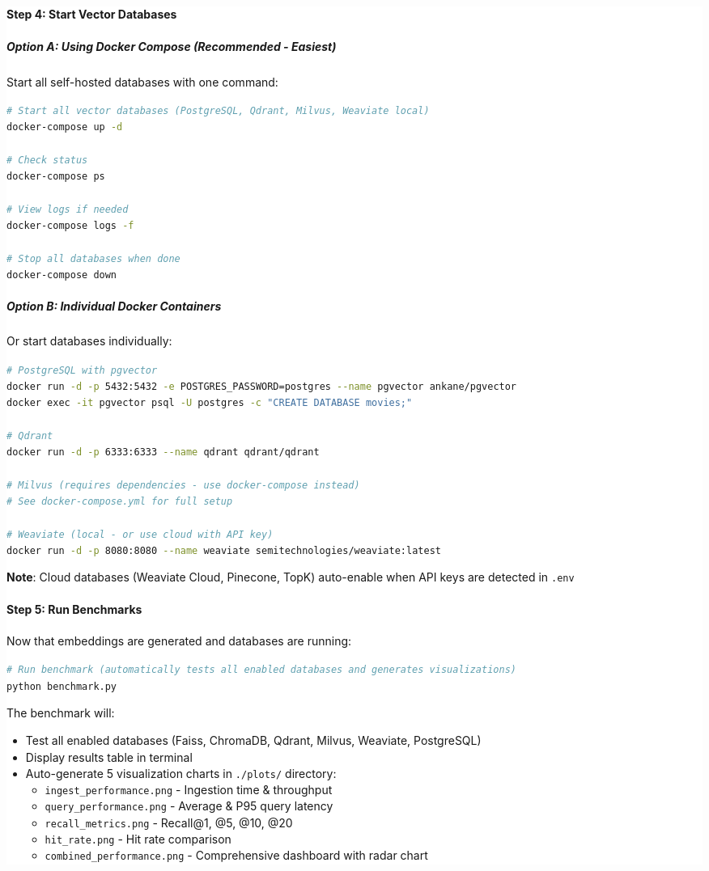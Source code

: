 #### Step 4: Start Vector Databases

##### Option A: Using Docker Compose (Recommended - Easiest)
Start all self-hosted databases with one command:

```bash
# Start all vector databases (PostgreSQL, Qdrant, Milvus, Weaviate local)
docker-compose up -d

# Check status
docker-compose ps

# View logs if needed
docker-compose logs -f

# Stop all databases when done
docker-compose down
```

##### Option B: Individual Docker Containers
Or start databases individually:

```bash
# PostgreSQL with pgvector
docker run -d -p 5432:5432 -e POSTGRES_PASSWORD=postgres --name pgvector ankane/pgvector
docker exec -it pgvector psql -U postgres -c "CREATE DATABASE movies;"

# Qdrant
docker run -d -p 6333:6333 --name qdrant qdrant/qdrant

# Milvus (requires dependencies - use docker-compose instead)
# See docker-compose.yml for full setup

# Weaviate (local - or use cloud with API key)
docker run -d -p 8080:8080 --name weaviate semitechnologies/weaviate:latest
```

**Note**: Cloud databases (Weaviate Cloud, Pinecone, TopK) auto-enable when API keys are detected in `.env`

#### Step 5: Run Benchmarks

Now that embeddings are generated and databases are running:

```bash
# Run benchmark (automatically tests all enabled databases and generates visualizations)
python benchmark.py
```

The benchmark will:
- Test all enabled databases (Faiss, ChromaDB, Qdrant, Milvus, Weaviate, PostgreSQL)
- Display results table in terminal
- Auto-generate 5 visualization charts in `./plots/` directory:
  - `ingest_performance.png` - Ingestion time & throughput
  - `query_performance.png` - Average & P95 query latency
  - `recall_metrics.png` - Recall@1, @5, @10, @20
  - `hit_rate.png` - Hit rate comparison
  - `combined_performance.png` - Comprehensive dashboard with radar chart
